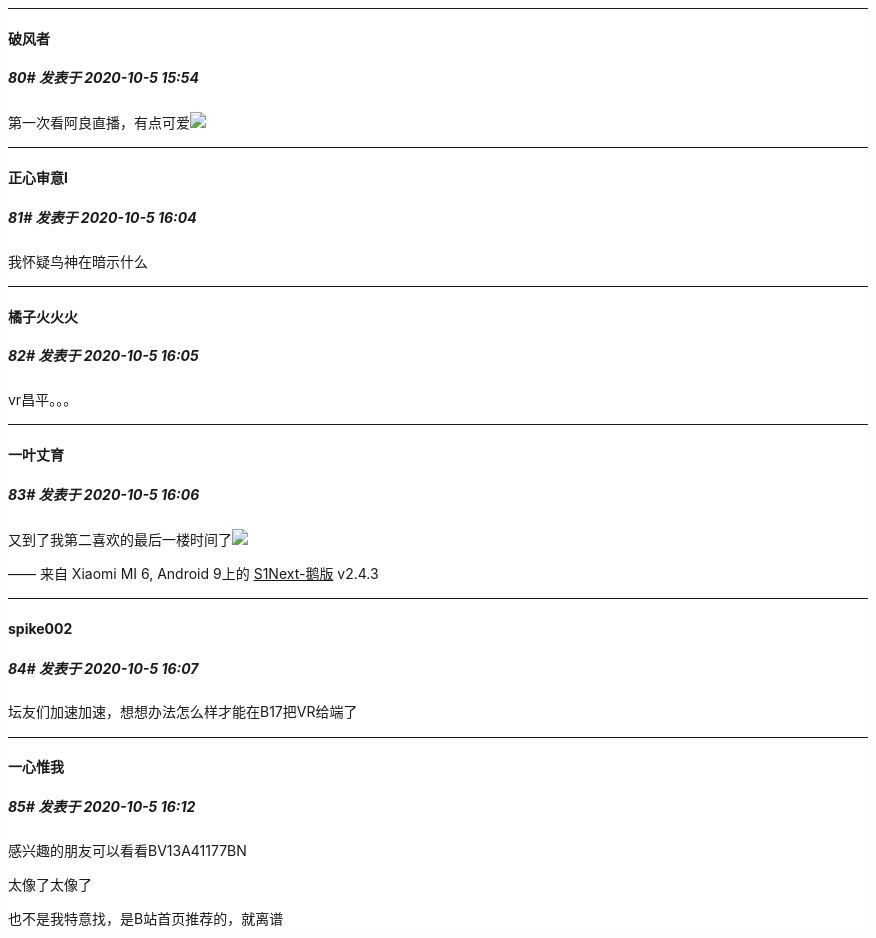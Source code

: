 
-----

####  破风者  
##### 80#       发表于 2020-10-5 15:54


第一次看阿良直播，有点可爱<img src="https://static.saraba1st.com/image/smiley/face2017/001.png" referrerpolicy="no-referrer">


-----

####  正心审意l  
##### 81#       发表于 2020-10-5 16:04


我怀疑鸟神在暗示什么


-----

####  橘子火火火  
##### 82#       发表于 2020-10-5 16:05


vr昌平。。。


-----

####  一叶丈育  
##### 83#       发表于 2020-10-5 16:06


又到了我第二喜欢的最后一楼时间了<img src="https://static.saraba1st.com/image/smiley/face2017/067.png" referrerpolicy="no-referrer">

—— 来自 Xiaomi MI 6, Android 9上的 [S1Next-鹅版](https://github.com/ykrank/S1-Next/releases) v2.4.3


-----

####  spike002  
##### 84#       发表于 2020-10-5 16:07


坛友们加速加速，想想办法怎么样才能在B17把VR给端了


-----

####  一心惟我  
##### 85#       发表于 2020-10-5 16:12


感兴趣的朋友可以看看BV13A41177BN

太像了太像了

也不是我特意找，是B站首页推荐的，就离谱
